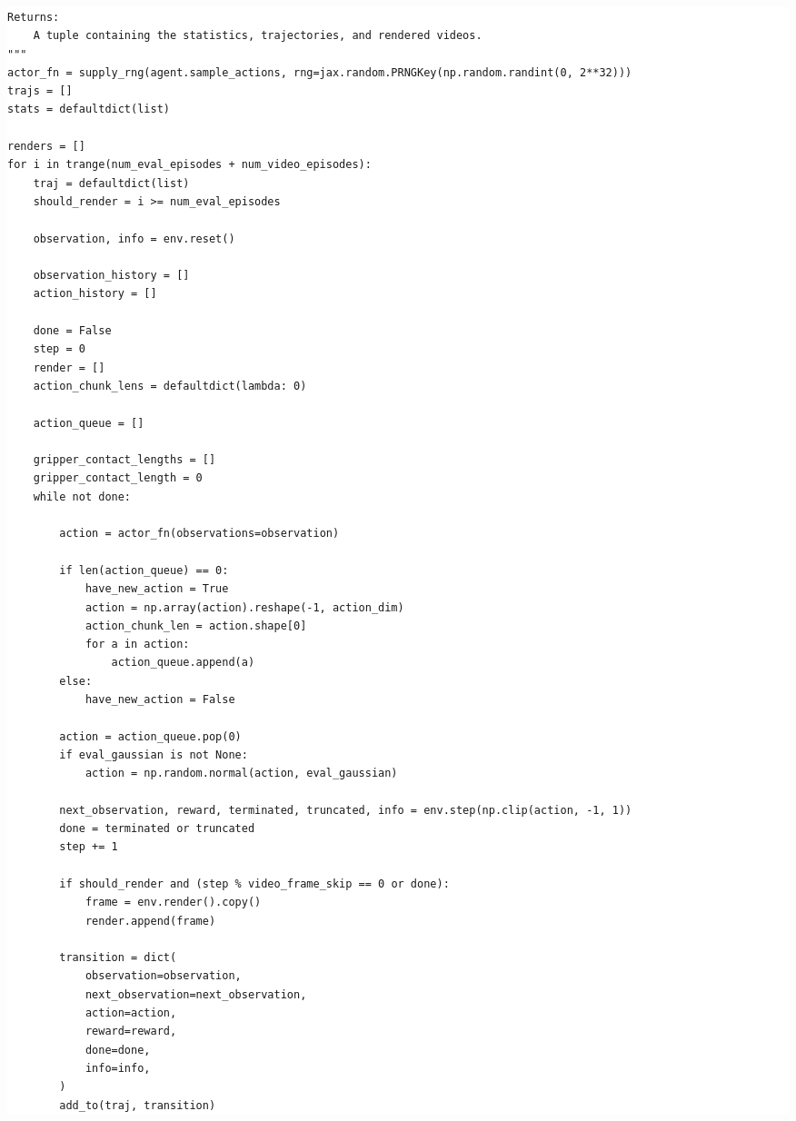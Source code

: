     Returns:
        A tuple containing the statistics, trajectories, and rendered videos.
    """
    actor_fn = supply_rng(agent.sample_actions, rng=jax.random.PRNGKey(np.random.randint(0, 2**32)))
    trajs = []
    stats = defaultdict(list)

    renders = []
    for i in trange(num_eval_episodes + num_video_episodes):
        traj = defaultdict(list)
        should_render = i >= num_eval_episodes

        observation, info = env.reset()
            
        observation_history = []
        action_history = []
        
        done = False
        step = 0
        render = []
        action_chunk_lens = defaultdict(lambda: 0)

        action_queue = []

        gripper_contact_lengths = []
        gripper_contact_length = 0
        while not done:
            
            action = actor_fn(observations=observation)

            if len(action_queue) == 0:
                have_new_action = True
                action = np.array(action).reshape(-1, action_dim)
                action_chunk_len = action.shape[0]
                for a in action:
                    action_queue.append(a)
            else:
                have_new_action = False
            
            action = action_queue.pop(0)
            if eval_gaussian is not None:
                action = np.random.normal(action, eval_gaussian)

            next_observation, reward, terminated, truncated, info = env.step(np.clip(action, -1, 1))
            done = terminated or truncated
            step += 1

            if should_render and (step % video_frame_skip == 0 or done):
                frame = env.render().copy()
                render.append(frame)

            transition = dict(
                observation=observation,
                next_observation=next_observation,
                action=action,
                reward=reward,
                done=done,
                info=info,
            )
            add_to(traj, transition)
            